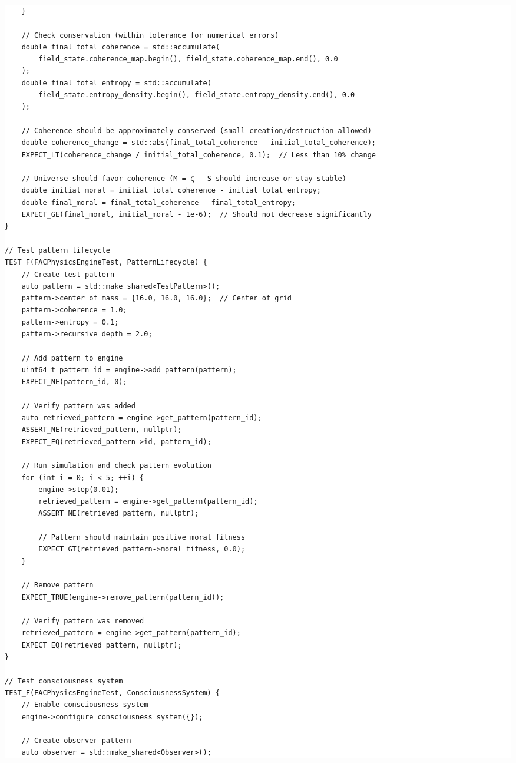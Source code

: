 ```
    }
    
    // Check conservation (within tolerance for numerical errors)
    double final_total_coherence = std::accumulate(
        field_state.coherence_map.begin(), field_state.coherence_map.end(), 0.0
    );
    double final_total_entropy = std::accumulate(
        field_state.entropy_density.begin(), field_state.entropy_density.end(), 0.0
    );
    
    // Coherence should be approximately conserved (small creation/destruction allowed)
    double coherence_change = std::abs(final_total_coherence - initial_total_coherence);
    EXPECT_LT(coherence_change / initial_total_coherence, 0.1);  // Less than 10% change
    
    // Universe should favor coherence (M = ζ - S should increase or stay stable)
    double initial_moral = initial_total_coherence - initial_total_entropy;
    double final_moral = final_total_coherence - final_total_entropy;
    EXPECT_GE(final_moral, initial_moral - 1e-6);  // Should not decrease significantly
}

// Test pattern lifecycle
TEST_F(FACPhysicsEngineTest, PatternLifecycle) {
    // Create test pattern
    auto pattern = std::make_shared<TestPattern>();
    pattern->center_of_mass = {16.0, 16.0, 16.0};  // Center of grid
    pattern->coherence = 1.0;
    pattern->entropy = 0.1;
    pattern->recursive_depth = 2.0;
    
    // Add pattern to engine
    uint64_t pattern_id = engine->add_pattern(pattern);
    EXPECT_NE(pattern_id, 0);
    
    // Verify pattern was added
    auto retrieved_pattern = engine->get_pattern(pattern_id);
    ASSERT_NE(retrieved_pattern, nullptr);
    EXPECT_EQ(retrieved_pattern->id, pattern_id);
    
    // Run simulation and check pattern evolution
    for (int i = 0; i < 5; ++i) {
        engine->step(0.01);
        retrieved_pattern = engine->get_pattern(pattern_id);
        ASSERT_NE(retrieved_pattern, nullptr);
        
        // Pattern should maintain positive moral fitness
        EXPECT_GT(retrieved_pattern->moral_fitness, 0.0);
    }
    
    // Remove pattern
    EXPECT_TRUE(engine->remove_pattern(pattern_id));
    
    // Verify pattern was removed
    retrieved_pattern = engine->get_pattern(pattern_id);
    EXPECT_EQ(retrieved_pattern, nullptr);
}

// Test consciousness system
TEST_F(FACPhysicsEngineTest, ConsciousnessSystem) {
    // Enable consciousness system
    engine->configure_consciousness_system({});
    
    // Create observer pattern
    auto observer = std::make_shared<Observer>();
```